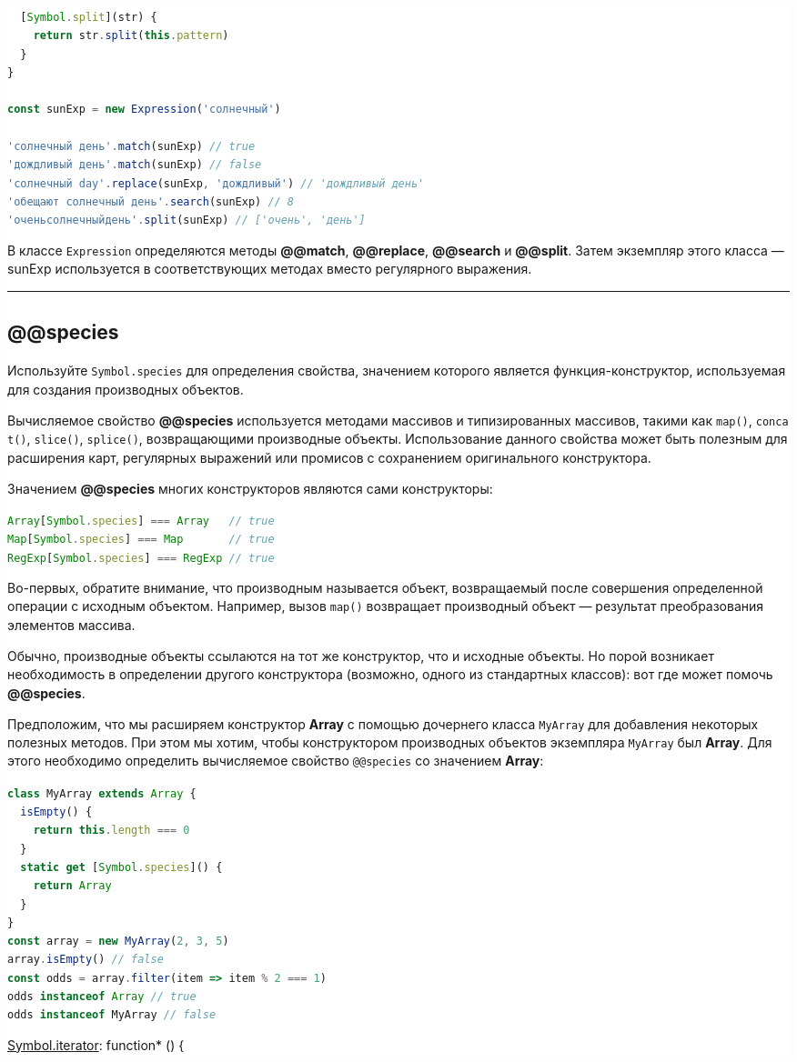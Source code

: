 ```js
  [Symbol.split](str) {
    return str.split(this.pattern)
  }
}

const sunExp = new Expression('солнечный')

'солнечный день'.match(sunExp) // true
'дождливый день'.match(sunExp) // false
'солнечный day'.replace(sunExp, 'дождливый') // 'дождливый день'
'обещают солнечный день'.search(sunExp) // 8
'оченьсолнечныйдень'.split(sunExp) // ['очень', 'день']
```

  
В классе `Expression` определяются методы **@@match**, **@@replace**, **@@search** и **@@split**. Затем экземпляр этого класса — sunExp используется в соответствующих методах вместо регулярного выражения.

---

## @@species

Используйте `Symbol.species` для определения свойства, значением которого является функция-конструктор, используемая для создания производных объектов.

Вычисляемое свойство **@@species** используется методами массивов и типизированных массивов, такими как `map()`, `concat()`, `slice()`, `splice()`, возвращающими производные объекты. Использование данного свойства может быть полезным для расширения карт, регулярных выражений или промисов с сохранением оригинального конструктора.

Значением **@@species** многих конструкторов являются сами конструкторы:

```js
Array[Symbol.species] === Array   // true
Map[Symbol.species] === Map       // true
RegExp[Symbol.species] === RegExp // true
```

Во-первых, обратите внимание, что производным называется объект, возвращаемый после совершения определенной операции с исходным объектом. Например, вызов `map()` возвращает производный объект — результат преобразования элементов массива.  
  
Обычно, производные объекты ссылаются на тот же конструктор, что и исходные объекты. Но порой возникает необходимость в определении другого конструктора (возможно, одного из стандартных классов): вот где может помочь **@@species**.  
  
Предположим, что мы расширяем конструктор **Array** с помощью дочернего класса `MyArray` для добавления некоторых полезных методов. При этом мы хотим, чтобы конструктором производных объектов экземпляра `MyArray` был **Array**. Для этого необходимо определить вычисляемое свойство `@@species` со значением **Array**:

```js
class MyArray extends Array {
  isEmpty() {
    return this.length === 0
  }
  static get [Symbol.species]() {
    return Array
  }
}
const array = new MyArray(2, 3, 5)
array.isEmpty() // false
const odds = array.filter(item => item % 2 === 1)
odds instanceof Array // true
odds instanceof MyArray // false
```


  [Symbol.iterator]: methodsIterator
  [Symbol.iterator]: function* () {